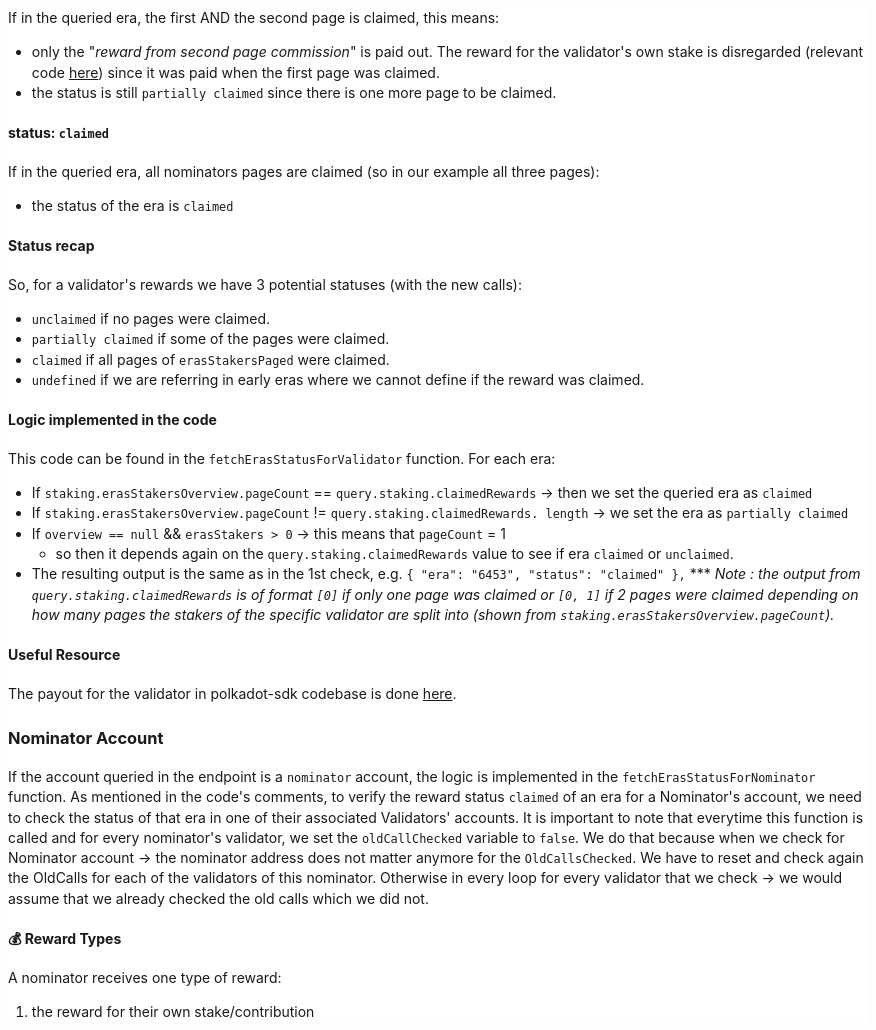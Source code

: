 If in the queried era, the first AND the second page is claimed, this means:
- only the "_reward from second page commission_" is paid out. The reward for the validator's own stake is disregarded (relevant code [here](https://github.com/paritytech/polkadot-sdk/blame/master/substrate/frame/staking/src/lib.rs#L1115)) since it was paid when the first page was claimed.
- the status is still `partially claimed` since there is one more page to be claimed.

#### status: `claimed`
If in the queried era, all nominators pages are claimed (so in our example all three pages):
- the status of the era is `claimed`

#### Status recap
So, for a validator's rewards we have 3 potential statuses (with the new calls):
- `unclaimed` if no pages were claimed.
- `partially claimed` if some of the pages were claimed.
- `claimed` if all pages of `erasStakersPaged` were claimed.
- `undefined` if we are referring in early eras where we cannot define if the reward was claimed.

#### Logic implemented in the code
This code can be found in the `fetchErasStatusForValidator` function. For each era:
- If `staking.erasStakersOverview.pageCount` == `query.staking.claimedRewards` -> then we set the queried era as `claimed`
- If `staking.erasStakersOverview.pageCount` != `query.staking.claimedRewards. length` -> we set the era as  `partially claimed`
- If `overview == null` && `erasStakers > 0` -> this means that `pageCount` = 1
  - so then it depends again on the `query.staking.claimedRewards` value to see if era `claimed` or `unclaimed`.
- The resulting output is the same as in the 1st check, e.g. `{ "era": "6453", "status": "claimed" },`
*** _Note : the output from `query.staking.claimedRewards` is of format `[0]` if only one page was claimed or `[0, 1]` if 2 pages were claimed depending on how many pages the stakers of the specific validator are split into (shown from `staking.erasStakersOverview.pageCount`)._

#### Useful Resource
The payout for the validator in polkadot-sdk codebase is done [here](https://github.com/paritytech/polkadot-sdk/blob/776e95748901b50ff2833a7d27ea83fd91fbf9d1/substrate/frame/staking/src/pallet/impls.rs#L357).


### Nominator Account
If the account queried in the endpoint is a `nominator` account, the logic is implemented in the `fetchErasStatusForNominator` function. As mentioned in the code's comments, to verify the reward status `claimed` of an era for a Nominator's account, we need to check the status of that era in one of their associated Validators' accounts. It is important to note that everytime this function is called and for every nominator's validator, we set the `oldCallChecked` variable to `false`. We do that because when we check for Nominator account -> the nominator address does not matter anymore for the `OldCallsChecked`. We have to reset and check again the OldCalls for each of the validators of this nominator. Otherwise in every loop for every validator that we check -> we would assume that we already checked the old calls which we did not.

#### 💰 Reward Types
A nominator receives one type of reward:
1. the reward for their own stake/contribution

